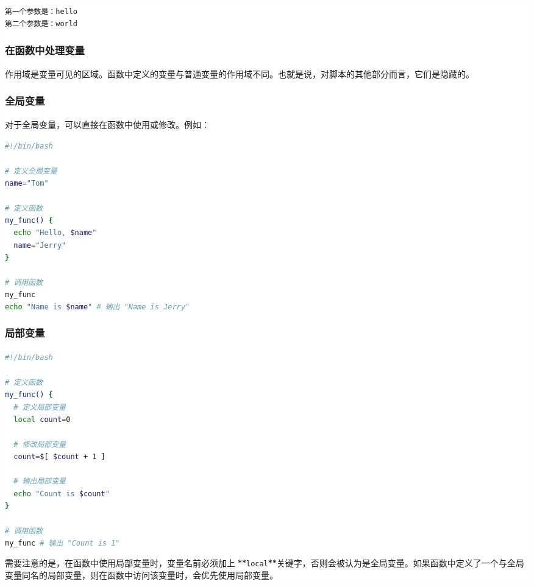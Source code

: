 ```shell
第一个参数是：hello
第二个参数是：world
```

### 在函数中处理变量

作用域是变量可见的区域。函数中定义的变量与普通变量的作用域不同。也就是说，对脚本的其他部分而言，它们是隐藏的。

### 全局变量

对于全局变量，可以直接在函数中使用或修改。例如：

```bash
#!/bin/bash

# 定义全局变量
name="Tom"

# 定义函数
my_func() {
  echo "Hello, $name"
  name="Jerry"
}

# 调用函数
my_func
echo "Name is $name" # 输出 "Name is Jerry"
```

### 局部变量

```bash
#!/bin/bash

# 定义函数
my_func() {
  # 定义局部变量
  local count=0

  # 修改局部变量
  count=$[ $count + 1 ]

  # 输出局部变量
  echo "Count is $count"
}

# 调用函数
my_func # 输出 "Count is 1"

```

需要注意的是，在函数中使用局部变量时，变量名前必须加上 **`local`**关键字，否则会被认为是全局变量。如果函数中定义了一个与全局变量同名的局部变量，则在函数中访问该变量时，会优先使用局部变量。
